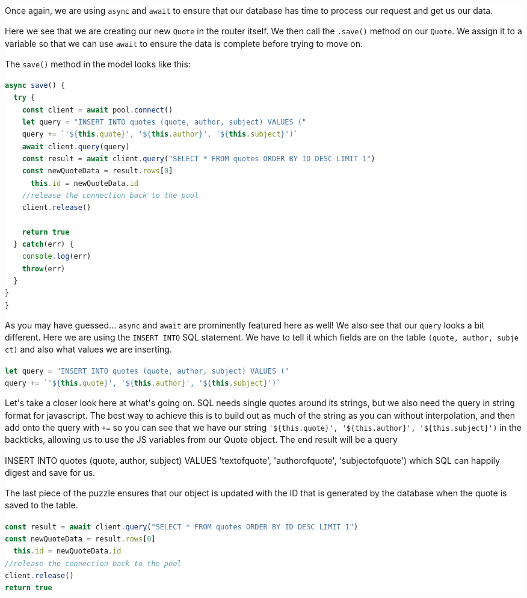 Once again, we are using `async` and `await` to ensure that our database has time to process our request and get us our data.

Here we see that we are creating our new `Quote` in the router itself. We then call the `.save()` method on our `Quote`. We assign it to a variable so that we can use `await` to ensure the data is complete before trying to move on.

The `save()` method in the model looks like this:

```javascript
async save() {
  try {
    const client = await pool.connect()
    let query = "INSERT INTO quotes (quote, author, subject) VALUES ("
    query += `'${this.quote}', '${this.author}', '${this.subject}')`
    await client.query(query)
    const result = await client.query("SELECT * FROM quotes ORDER BY ID DESC LIMIT 1")
    const newQuoteData = result.rows[0]
      this.id = newQuoteData.id
    //release the connection back to the pool
    client.release()

    return true
  } catch(err) {
    console.log(err)
    throw(err)
  }
}
}
```

As you may have guessed... `async` and `await` are prominently featured here as well!
We also see that our `query` looks a bit different. Here we are using the `INSERT INTO` SQL statement. We have to tell it which fields are on the table `(quote, author, subject)` and also what values we are inserting.

```javascript
let query = "INSERT INTO quotes (quote, author, subject) VALUES ("
query += `'${this.quote}', '${this.author}', '${this.subject}')`
```

Let's take a closer look here at what's going on. SQL needs single quotes around its strings, but we also need the query in string format for javascript. The best way to achieve this is to build out as much of the string as you can without interpolation, and then add onto the query with `+=` so you can see that we have our string `'${this.quote}', '${this.author}', '${this.subject}')` in the backticks, allowing us to use the JS variables from our Quote object. The end result will be a query

INSERT INTO quotes (quote, author, subject) VALUES 'textofquote', 'authorofquote', 'subjectofquote') which SQL can happily digest and save for us.

The last piece of the puzzle ensures that our object is updated with the ID that is generated by the database when the quote is saved to the table.

```javascript
const result = await client.query("SELECT * FROM quotes ORDER BY ID DESC LIMIT 1")
const newQuoteData = result.rows[0]
  this.id = newQuoteData.id
//release the connection back to the pool
client.release()
return true
```
